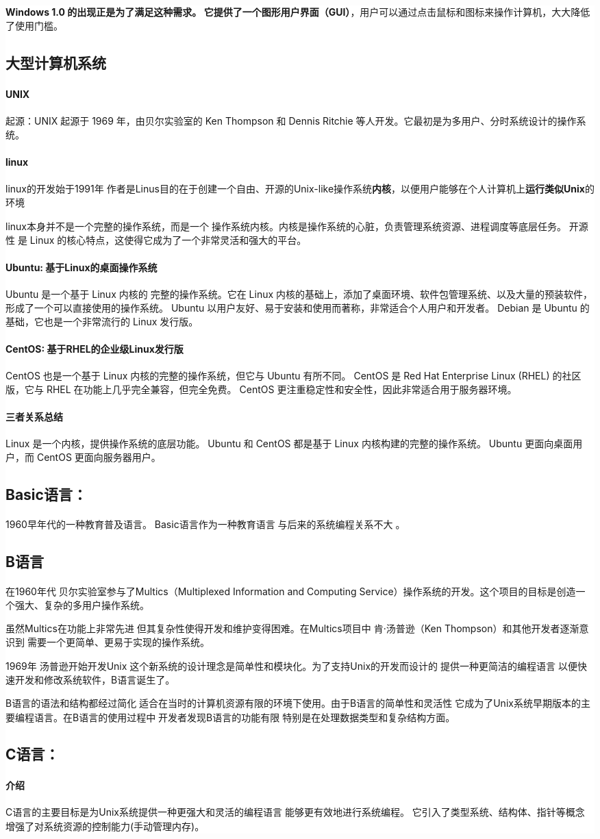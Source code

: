 **​Windows 1.0 的出现正是为了满足这种需求。 它提供了一个图形用户界面（GUI）**，用户可以通过点击鼠标和图标来操作计算机，大大降低了使用门槛。


## 大型计算机系统

#### UNIX
起源：UNIX 起源于 1969 年，由贝尔实验室的 Ken Thompson 和 Dennis Ritchie 等人开发。它最初是为多用户、分时系统设计的操作系统。


#### linux
​linux的开发始于1991年 作者是Linus目的在于创建一个自由、开源的Unix-like操作系统**内核**，以便用户能够在个人计算机上**运行类似Unix**的环境

linux本身并不是一个完整的操作系统，而是一个 操作系统内核。内核是操作系统的心脏，负责管理系统资源、进程调度等底层任务。
开源性 是 Linux 的核心特点，这使得它成为了一个非常灵活和强大的平台。



#### Ubuntu: 基于Linux的桌面操作系统
Ubuntu 是一个基于 Linux 内核的 完整的操作系统。它在 Linux 内核的基础上，添加了桌面环境、软件包管理系统、以及大量的预装软件，形成了一个可以直接使用的操作系统。
Ubuntu 以用户友好、易于安装和使用而著称，非常适合个人用户和开发者。
Debian 是 Ubuntu 的基础，它也是一个非常流行的 Linux 发行版。

#### CentOS: 基于RHEL的企业级Linux发行版
CentOS 也是一个基于 Linux 内核的完整的操作系统，但它与 Ubuntu 有所不同。
CentOS 是 Red Hat Enterprise Linux (RHEL) 的社区版，它与 RHEL 在功能上几乎完全兼容，但完全免费。
CentOS 更注重稳定性和安全性，因此非常适合用于服务器环境。

#### 三者关系总结
Linux 是一个内核，提供操作系统的底层功能。
Ubuntu 和 CentOS 都是基于 Linux 内核构建的完整的操作系统。
Ubuntu 更面向桌面用户，而 CentOS 更面向服务器用户。


## Basic语言：
1960早年代的一种教育普及语言。 Basic语言作为一种教育语言 与后来的系统编程关系不大 。

## B语言
在1960年代 贝尔实验室参与了Multics（Multiplexed Information and Computing Service）操作系统的开发。这个项目的目标是创造一个强大、复杂的多用户操作系统。

虽然Multics在功能上非常先进 但其复杂性使得开发和维护变得困难。在Multics项目中 肯·汤普逊（Ken Thompson）和其他开发者逐渐意识到 需要一个更简单、更易于实现的操作系统。

1969年 汤普逊开始开发Unix 这个新系统的设计理念是简单性和模块化。为了支持Unix的开发而设计的 提供一种更简洁的编程语言 以便快速开发和修改系统软件，B语言诞生了。

B语言的语法和结构都经过简化 适合在当时的计算机资源有限的环境下使用。由于B语言的简单性和灵活性 它成为了Unix系统早期版本的主要编程语言。在B语言的使用过程中 开发者发现B语言的功能有限 特别是在处理数据类型和复杂结构方面。


## C语言：

#### 介绍

C语言的主要目标是为Unix系统提供一种更强大和灵活的编程语言 能够更有效地进行系统编程。
它引入了类型系统、结构体、指针等概念 增强了对系统资源的控制能力(手动管理内存)。
